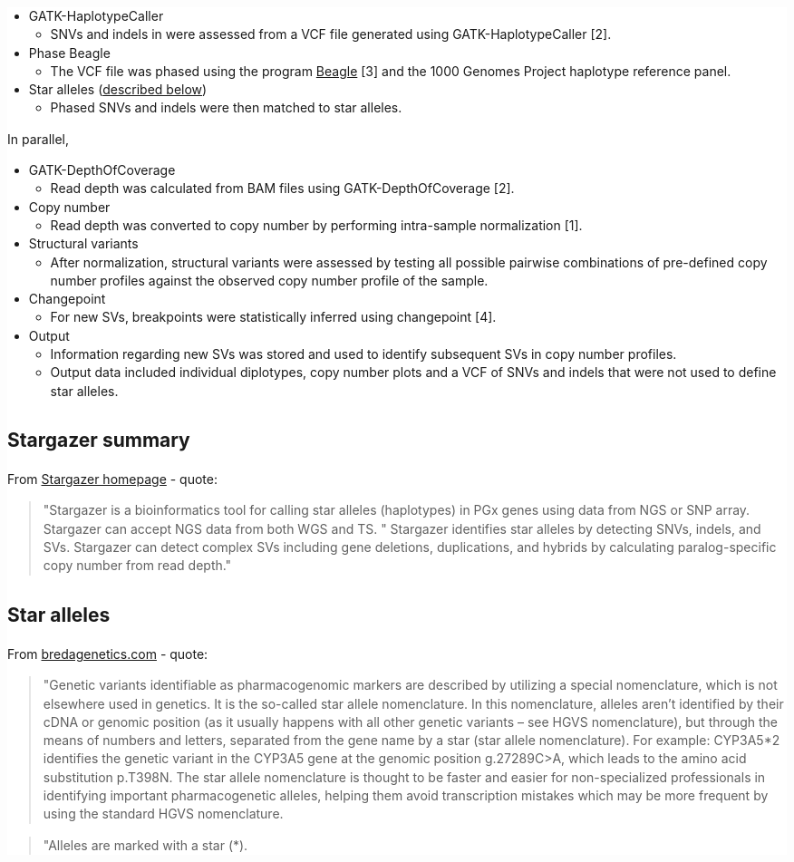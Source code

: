* GATK-HaplotypeCaller
	+ SNVs and indels in were assessed from a VCF file generated using GATK-HaplotypeCaller [2].
* Phase Beagle
	+ The VCF file was phased using the program [Beagle](https://faculty.washington.edu/browning/beagle/beagle.html) [3] and
	the 1000 Genomes Project haplotype reference panel.
* Star alleles ([described below](#star-alleles))
	+ Phased SNVs and indels were then matched to star alleles.

In parallel,
* GATK-DepthOfCoverage
	+ Read depth was calculated from BAM files using GATK-DepthOfCoverage [2].
* Copy number
	+ Read depth was converted to copy number by performing intra-sample normalization [1].
* Structural variants
	+ After normalization,
	structural variants were assessed by testing all possible pairwise combinations
	of pre-defined copy number profiles
	against the observed copy number profile of the sample.
* Changepoint
	+ For new SVs,
	breakpoints were statistically inferred using changepoint [4].
* Output
	+ Information regarding new SVs was stored and
	used to identify subsequent SVs in copy number profiles.
	+ Output data included individual diplotypes,
	copy number plots and
	a VCF of SNVs and indels that were not used to define star alleles.

## Stargazer summary
From [Stargazer homepage](https://stargazer.gs.washington.edu/stargazerweb/index.html) - quote:

> "Stargazer is a bioinformatics tool for calling star alleles (haplotypes) in PGx genes using data from NGS or SNP array. Stargazer can accept NGS data from both WGS and TS.
> " Stargazer identifies star alleles by detecting SNVs, indels, and SVs. Stargazer can detect complex SVs including gene deletions, duplications, and hybrids by calculating paralog-specific copy number from read depth."

## Star alleles
From [bredagenetics.com](https://bredagenetics.com/star-allele-nomenclature/) - quote:

> "Genetic variants identifiable as pharmacogenomic markers are described by utilizing a special nomenclature, which is not elsewhere used in genetics. It is the so-called star allele nomenclature. In this nomenclature, alleles aren’t identified by their cDNA or genomic position (as it usually happens with all other genetic variants – see HGVS nomenclature), but through the means of numbers and letters, separated from the gene name by a star (star allele nomenclature). For example: CYP3A5*2 identifies the genetic variant in the CYP3A5 gene at the genomic position g.27289C>A, which leads to the amino acid substitution p.T398N. The star allele nomenclature is thought to be faster and easier for non-specialized professionals in identifying important pharmacogenetic alleles, helping them avoid transcription mistakes which may be more frequent by using the standard HGVS nomenclature.

> "Alleles are marked with a star (*).
